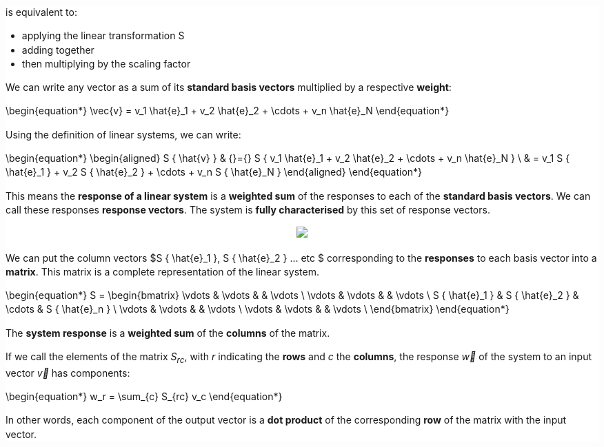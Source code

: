 is equivalent to:
- applying the linear transformation S
- adding together
- then multiplying by the scaling factor

We can write any vector as a sum of its __standard basis vectors__ multiplied by a respective __weight__:

\begin{equation*}
\vec{v} = v_1 \hat{e}_1 + v_2 \hat{e}_2 + \cdots + v_n \hat{e}_N
\end{equation*}

Using the definition of linear systems, we can write:

\begin{equation*}
\begin{aligned}
S \{ \hat{v} \} & {}={} S \{ v_1 \hat{e}_1 + v_2 \hat{e}_2 + \cdots + v_n \hat{e}_N \} \\
& = v_1 S \{ \hat{e}_1 \} + v_2 S \{ \hat{e}_2 \} + \cdots + v_n S \{ \hat{e}_N \}
\end{aligned}
\end{equation*}

This means the __response of a linear system__ is a __weighted sum__ of the responses to each of the __standard basis vectors__. We can call these responses __response vectors__. The system is __fully characterised__ by this set of response vectors.

<center>
<img src='img/linear_system.png'width="450">
</center>

We can put the column vectors $S \{ \hat{e}_1 \}, S \{ \hat{e}_2 \} ... etc $ corresponding to the __responses__ to each basis vector into a __matrix__. This matrix is a complete representation of the linear system. 

\begin{equation*}
S = 
\begin{bmatrix}
\vdots & \vdots & & \vdots \\
\vdots & \vdots & & \vdots \\
S \{ \hat{e}_1 \} & S \{ \hat{e}_2 \} & \cdots &  S \{ \hat{e}_n \} \\
\vdots & \vdots & & \vdots \\
\vdots & \vdots & & \vdots \\
\end{bmatrix}
\end{equation*}

The __system response__ is a __weighted sum__ of the __columns__ of the matrix.

If we call the elements of the matrix $S_{rc}$, with $r$ indicating the __rows__ and $c$ the __columns__, the response $\vec{w}$ of the system to an input vector $\vec{v}$ has components:

\begin{equation*}
w_r = \sum_{c} S_{rc} v_c
\end{equation*}

In other words, each component of the output vector is a __dot product__ of the corresponding __row__ of the matrix with the input vector. 

